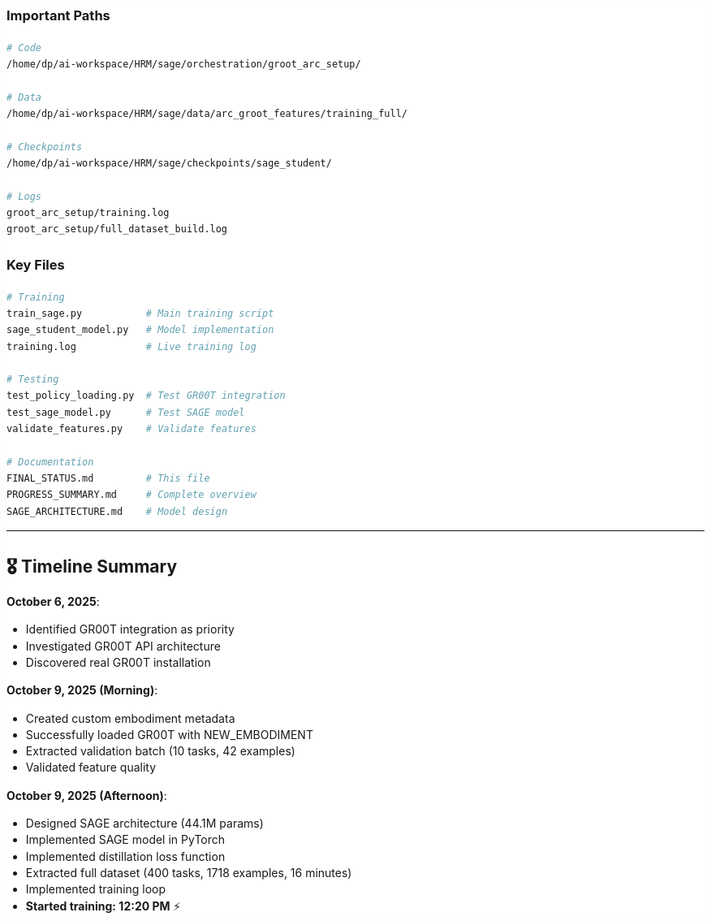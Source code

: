 ### Important Paths
```bash
# Code
/home/dp/ai-workspace/HRM/sage/orchestration/groot_arc_setup/

# Data
/home/dp/ai-workspace/HRM/sage/data/arc_groot_features/training_full/

# Checkpoints
/home/dp/ai-workspace/HRM/sage/checkpoints/sage_student/

# Logs
groot_arc_setup/training.log
groot_arc_setup/full_dataset_build.log
```

### Key Files
```bash
# Training
train_sage.py           # Main training script
sage_student_model.py   # Model implementation
training.log            # Live training log

# Testing
test_policy_loading.py  # Test GR00T integration
test_sage_model.py      # Test SAGE model
validate_features.py    # Validate features

# Documentation
FINAL_STATUS.md         # This file
PROGRESS_SUMMARY.md     # Complete overview
SAGE_ARCHITECTURE.md    # Model design
```

---

## 🎖️ Timeline Summary

**October 6, 2025**:
- Identified GR00T integration as priority
- Investigated GR00T API architecture
- Discovered real GR00T installation

**October 9, 2025 (Morning)**:
- Created custom embodiment metadata
- Successfully loaded GR00T with NEW_EMBODIMENT
- Extracted validation batch (10 tasks, 42 examples)
- Validated feature quality

**October 9, 2025 (Afternoon)**:
- Designed SAGE architecture (44.1M params)
- Implemented SAGE model in PyTorch
- Implemented distillation loss function
- Extracted full dataset (400 tasks, 1718 examples, 16 minutes)
- Implemented training loop
- **Started training: 12:20 PM** ⚡
